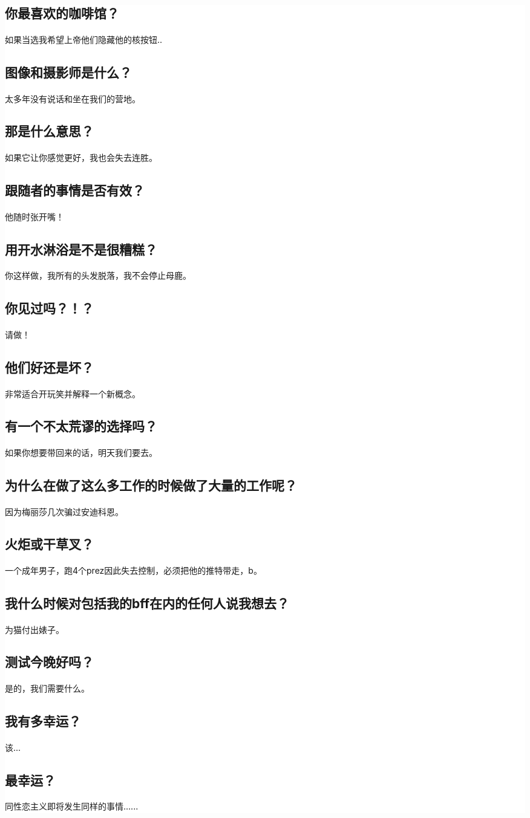 ## 你最喜欢的咖啡馆？
如果当选我希望上帝他们隐藏他的核按钮..

## 图像和摄影师是什么？
太多年没有说话和坐在我们的营地。

##  那是什么意思？
如果它让你感觉更好，我也会失去连胜。

## 跟随者的事情是否有效？
他随时张开嘴！

## 用开水淋浴是不是很糟糕？
你这样做，我所有的头发脱落，我不会停止母鹿。

## 你见过吗？！？
请做！

## 他们好还是坏？
非常适合开玩笑并解释一个新概念。

## 有一个不太荒谬的选择吗？
如果你想要带回来的话，明天我们要去。

## 为什么在做了这么多工作的时候做了大量的工作呢？
因为梅丽莎几次骗过安迪科恩。

## 火炬或干草叉？
一个成年男子，跑4个prez因此失去控制，必须把他的推特带走，b。

## 我什么时候对包括我的bff在内的任何人说我想去？
为猫付出婊子。

## 测试今晚好吗？
是的，我们需要什么。

## 我有多幸运？
该...

## 最幸运？
同性恋主义即将发生同样的事情......

